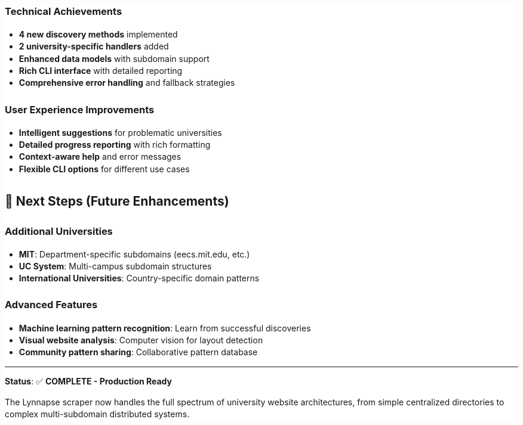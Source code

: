 ### Technical Achievements
- **4 new discovery methods** implemented
- **2 university-specific handlers** added
- **Enhanced data models** with subdomain support
- **Rich CLI interface** with detailed reporting
- **Comprehensive error handling** and fallback strategies

### User Experience Improvements
- **Intelligent suggestions** for problematic universities
- **Detailed progress reporting** with rich formatting
- **Context-aware help** and error messages
- **Flexible CLI options** for different use cases

## 📅 Next Steps (Future Enhancements)

### Additional Universities
- **MIT**: Department-specific subdomains (eecs.mit.edu, etc.)
- **UC System**: Multi-campus subdomain structures
- **International Universities**: Country-specific domain patterns

### Advanced Features
- **Machine learning pattern recognition**: Learn from successful discoveries
- **Visual website analysis**: Computer vision for layout detection
- **Community pattern sharing**: Collaborative pattern database

---

**Status**: ✅ **COMPLETE - Production Ready**

The Lynnapse scraper now handles the full spectrum of university website architectures, from simple centralized directories to complex multi-subdomain distributed systems. 